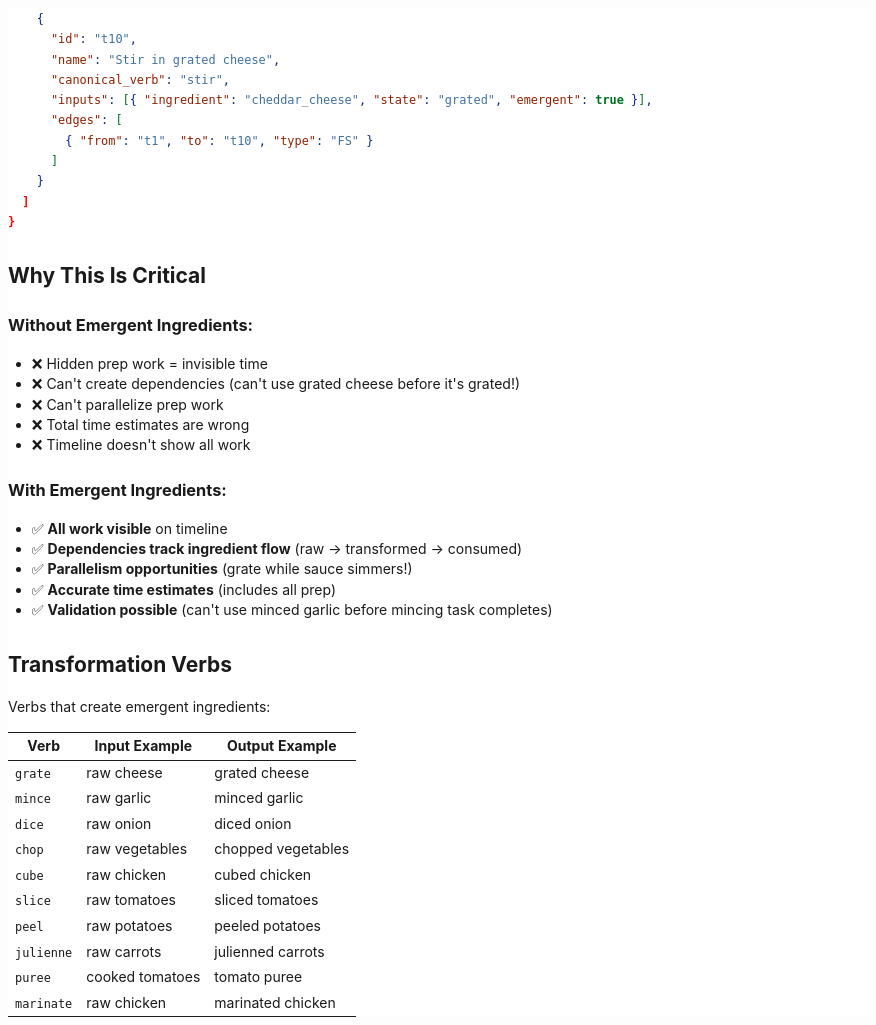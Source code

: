 ```json
    {
      "id": "t10",
      "name": "Stir in grated cheese",
      "canonical_verb": "stir",
      "inputs": [{ "ingredient": "cheddar_cheese", "state": "grated", "emergent": true }],
      "edges": [
        { "from": "t1", "to": "t10", "type": "FS" }
      ]
    }
  ]
}
```

## Why This Is Critical

### Without Emergent Ingredients:
- ❌ Hidden prep work = invisible time
- ❌ Can't create dependencies (can't use grated cheese before it's grated!)
- ❌ Can't parallelize prep work
- ❌ Total time estimates are wrong
- ❌ Timeline doesn't show all work

### With Emergent Ingredients:
- ✅ **All work visible** on timeline
- ✅ **Dependencies track ingredient flow** (raw → transformed → consumed)
- ✅ **Parallelism opportunities** (grate while sauce simmers!)
- ✅ **Accurate time estimates** (includes all prep)
- ✅ **Validation possible** (can't use minced garlic before mincing task completes)

## Transformation Verbs

Verbs that create emergent ingredients:

| Verb | Input Example | Output Example |
|------|---------------|----------------|
| `grate` | raw cheese | grated cheese |
| `mince` | raw garlic | minced garlic |
| `dice` | raw onion | diced onion |
| `chop` | raw vegetables | chopped vegetables |
| `cube` | raw chicken | cubed chicken |
| `slice` | raw tomatoes | sliced tomatoes |
| `peel` | raw potatoes | peeled potatoes |
| `julienne` | raw carrots | julienned carrots |
| `puree` | cooked tomatoes | tomato puree |
| `marinate` | raw chicken | marinated chicken |
